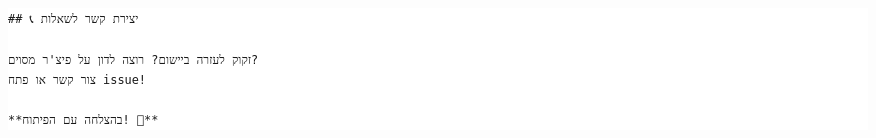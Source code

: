 ```
## 📞 יצירת קשר לשאלות

זקוק לעזרה ביישום? רוצה לדון על פיצ'ר מסוים?
צור קשר או פתח issue!

**בהצלחה עם הפיתוח! 🚀**